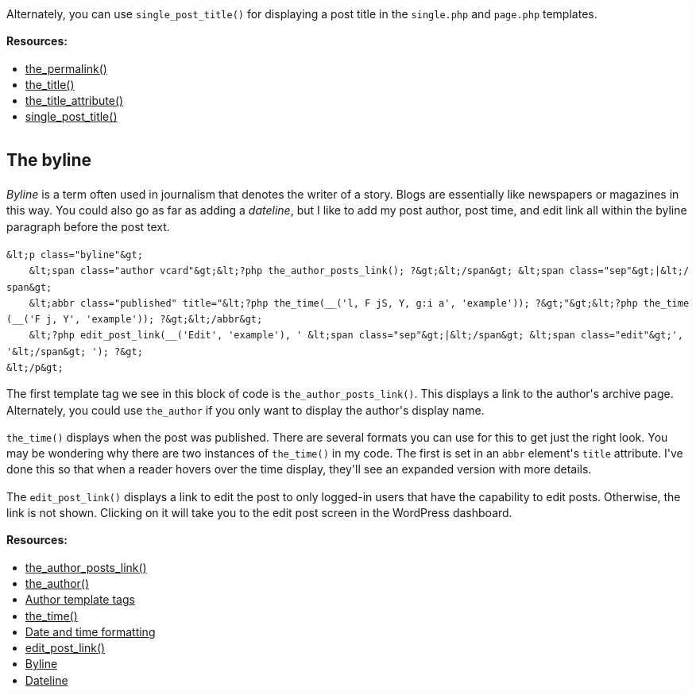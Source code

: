 Alternately, you can use <code>single_post_title()</code> for displaying a post title in the <code>single.php</code> and <code>page.php</code> templates.

<strong>Resources:</strong>

<ul>
<li><a href="http://codex.wordpress.org/Template_Tags/the_permalink" title="WordPress template tag: the_permalink()">the_permalink()</a></li>
<li><a href="http://codex.wordpress.org/Template_Tags/the_title" title="WordPress template tag: the_title()">the_title()</a></li>
<li><a href="http://codex.wordpress.org/Template_Tags/the_title_attribute" title="WordPress template tag: the_title_attribute()">the_title_attribute()</a></li>
<li><a href="http://codex.wordpress.org/Template_Tags/single_post_title" title="WordPress template tag: single_post_title()">single_post_title()</a></li>
</ul>

<h2>The byline</h2>

<em>Byline</em> is a term often used in journalism that denotes the writer of a story.  Blogs are essentially like newspapers or magazines in this way.  You could also go as far as adding a <em>dateline</em>, but I like to add my post author, post time, and edit link all within the byline paragraph before the post text.

```
&lt;p class="byline"&gt;
	&lt;span class="author vcard"&gt;&lt;?php the_author_posts_link(); ?&gt;&lt;/span&gt; &lt;span class="sep"&gt;|&lt;/span&gt;
	&lt;abbr class="published" title="&lt;?php the_time(__('l, F jS, Y, g:i a', 'example')); ?&gt;"&gt;&lt;?php the_time(__('F j, Y', 'example')); ?&gt;&lt;/abbr&gt;
	&lt;?php edit_post_link(__('Edit', 'example'), ' &lt;span class="sep"&gt;|&lt;/span&gt; &lt;span class="edit"&gt;', '&lt;/span&gt; '); ?&gt;
&lt;/p&gt;
```

The first template tag we see in this block of code is <code>the_author_posts_link()</code>.  This displays a link to the author's archive page.  Alternately, you could use <code>the_author</code> if you only want to display the author's display name.

<code>the_time()</code> displays when the post was published.  There are several formats you can use for this to get just the right look.  You may be wondering why there are two instances of <code>the_time()</code> in my code. The first is set in an <code>abbr</code> element's <code>title</code> attribute.  I've done this so that when a reader hovers over the time display, they'll see an expanded version with more details.

The <code>edit_post_link()</code> displays a link to edit the post to only logged-in users that have the capability to edit posts.  Otherwise, the link is not shown.  Clicking on it will take you to the edit post screen in the WordPress dashboard.

<strong>Resources:</strong>

<ul>
<li><a href="http://codex.wordpress.org/Template_Tags/the_author_posts_link" title="WordPress template tag: the_author_posts_link()">the_author_posts_link()</a></li>
<li><a href="http://codex.wordpress.org/Template_Tags/the_author" title="WordPress template tag: the_author()">the_author()</a></li>
<li><a href="http://codex.wordpress.org/Template_Tags#Author_tags" title="WordPress Codex: Author template tags">Author template tags</a></li>
<li><a href="http://codex.wordpress.org/Template_Tags/the_time" title="WordPress template tag: the_time()">the_time()</a></li>
<li><a href="http://us3.php.net/manual/en/function.date.php" title="PHP: date()">Date and time formatting</a></li>
<li><a href="http://codex.wordpress.org/Template_Tags/edit_post_link" title="WordPress template tag: edit_post_link()">edit_post_link()</a></li>
<li><a href="http://en.wikipedia.org/wiki/Byline" title="Wikipedia: Byline">Byline</a></li>
<li><a href="http://en.wikipedia.org/wiki/Dateline" title="Wikipedia: Dateline">Dateline</a></li>
</ul>
